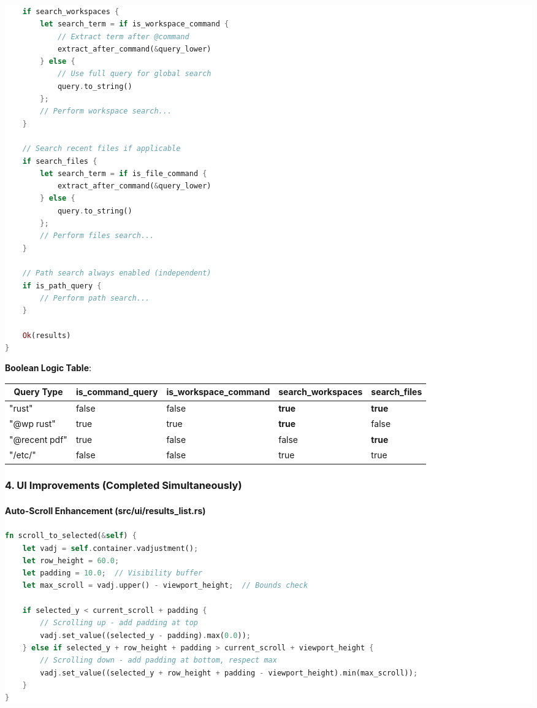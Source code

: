```rust
    if search_workspaces {
        let search_term = if is_workspace_command {
            // Extract term after @command
            extract_after_command(&query_lower)
        } else {
            // Use full query for global search
            query.to_string()
        };
        // Perform workspace search...
    }

    // Search recent files if applicable
    if search_files {
        let search_term = if is_file_command {
            extract_after_command(&query_lower)
        } else {
            query.to_string()
        };
        // Perform files search...
    }

    // Path search always enabled (independent)
    if is_path_query {
        // Perform path search...
    }

    Ok(results)
}
```

**Boolean Logic Table**:

| Query Type    | is_command_query | is_workspace_command | search_workspaces | search_files |
| ------------- | ---------------- | -------------------- | ----------------- | ------------ |
| "rust"        | false            | false                | **true**          | **true**     |
| "@wp rust"    | true             | true                 | **true**          | false        |
| "@recent pdf" | true             | false                | false             | **true**     |
| "/etc/"       | false            | false                | true              | true         |

### 4. UI Improvements (Completed Simultaneously)

#### Auto-Scroll Enhancement (src/ui/results_list.rs)

```rust
fn scroll_to_selected(&self) {
    let vadj = self.container.vadjustment();
    let row_height = 60.0;
    let padding = 10.0;  // Visibility buffer
    let max_scroll = vadj.upper() - viewport_height;  // Bounds check

    if selected_y < current_scroll + padding {
        // Scrolling up - add padding at top
        vadj.set_value((selected_y - padding).max(0.0));
    } else if selected_y + row_height + padding > current_scroll + viewport_height {
        // Scrolling down - add padding at bottom, respect max
        vadj.set_value((selected_y + row_height + padding - viewport_height).min(max_scroll));
    }
}
```
